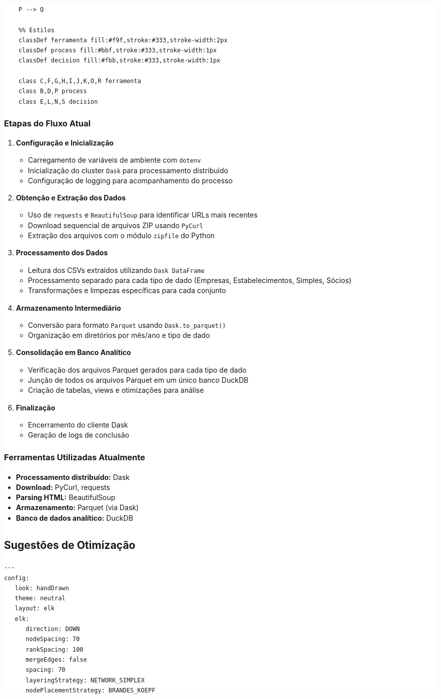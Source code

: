 ```mermaid
    P --> Q
    
    %% Estilos
    classDef ferramenta fill:#f9f,stroke:#333,stroke-width:2px
    classDef process fill:#bbf,stroke:#333,stroke-width:1px
    classDef decision fill:#fbb,stroke:#333,stroke-width:1px
    
    class C,F,G,H,I,J,K,O,R ferramenta
    class B,D,P process
    class E,L,N,S decision
```

### Etapas do Fluxo Atual

1. **Configuração e Inicialização**
   - Carregamento de variáveis de ambiente com `dotenv`
   - Inicialização do cluster `Dask` para processamento distribuído
   - Configuração de logging para acompanhamento do processo

2. **Obtenção e Extração dos Dados**
   - Uso de `requests` e `BeautifulSoup` para identificar URLs mais recentes
   - Download sequencial de arquivos ZIP usando `PyCurl`
   - Extração dos arquivos com o módulo `zipfile` do Python

3. **Processamento dos Dados**
   - Leitura dos CSVs extraídos utilizando `Dask DataFrame`
   - Processamento separado para cada tipo de dado (Empresas, Estabelecimentos, Simples, Sócios)
   - Transformações e limpezas específicas para cada conjunto

4. **Armazenamento Intermediário**
   - Conversão para formato `Parquet` usando `Dask.to_parquet()`
   - Organização em diretórios por mês/ano e tipo de dado

5. **Consolidação em Banco Analítico**
   - Verificação dos arquivos Parquet gerados para cada tipo de dado
   - Junção de todos os arquivos Parquet em um único banco DuckDB
   - Criação de tabelas, views e otimizações para análise

6. **Finalização**
   - Encerramento do cliente Dask
   - Geração de logs de conclusão

### Ferramentas Utilizadas Atualmente

- **Processamento distribuído:** Dask
- **Download:** PyCurl, requests
- **Parsing HTML:** BeautifulSoup
- **Armazenamento:** Parquet (via Dask)
- **Banco de dados analítico:** DuckDB

## Sugestões de Otimização

```mermaid
---
config:
   look: handDrawn
   theme: neutral
   layout: elk
   elk:
      direction: DOWN
      nodeSpacing: 70
      rankSpacing: 100
      mergeEdges: false
      spacing: 70
      layeringStrategy: NETWORK_SIMPLEX
      nodePlacementStrategy: BRANDES_KOEPF
```
